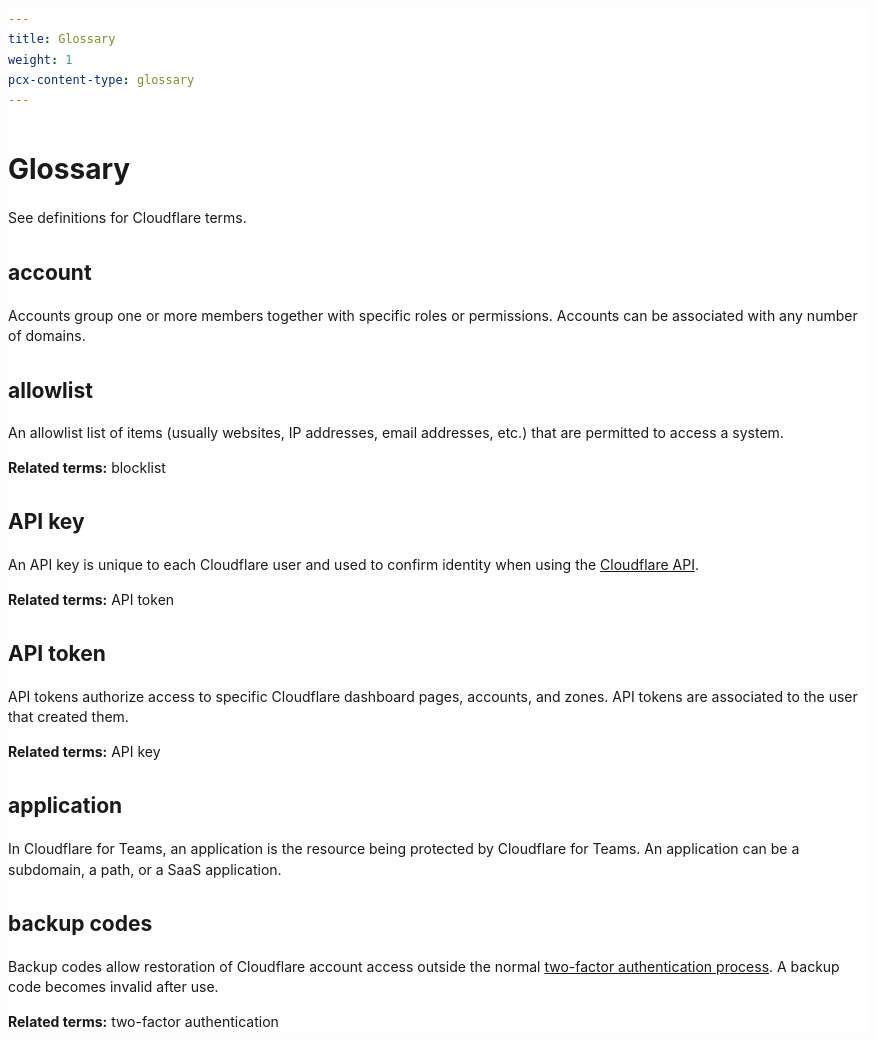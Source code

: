 ```yaml
---
title: Glossary
weight: 1
pcx-content-type: glossary
---
```


# Glossary

See definitions for Cloudflare terms.

## account

Accounts group one or more members together with specific roles or permissions. Accounts can be associated with any number of domains.

## allowlist

An allowlist list of items (usually websites, IP addresses, email addresses, etc.) that are permitted to access a system.

**Related terms:** blocklist

## API key

An API key is unique to each Cloudflare user and used to confirm identity when using the [Cloudflare API](https://api.cloudflare.com/#getting-started-endpoints).

**Related terms:** API token

## API token

API tokens authorize access to specific Cloudflare dashboard pages, accounts, and zones. API tokens are associated to the user that created them.

**Related terms:** API key

## application

In Cloudflare for Teams, an application is the resource being protected by Cloudflare for Teams. An application can be a subdomain, a path, or a SaaS application.

## backup codes

Backup codes allow restoration of Cloudflare account access outside the normal [two-factor authentication process](https://support.cloudflare.com/hc/articles/200167906). A backup code becomes invalid after use.

**Related terms:** two-factor authentication
